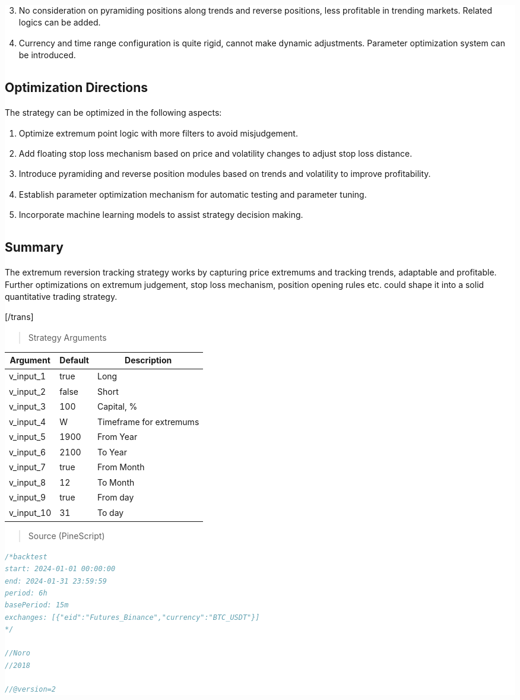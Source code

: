 3. No consideration on pyramiding positions along trends and reverse positions, less profitable in trending markets. Related logics can be added.  

4. Currency and time range configuration is quite rigid, cannot make dynamic adjustments. Parameter optimization system can be introduced.

## Optimization Directions
The strategy can be optimized in the following aspects:

1. Optimize extremum point logic with more filters to avoid misjudgement.  

2. Add floating stop loss mechanism based on price and volatility changes to adjust stop loss distance.

3. Introduce pyramiding and reverse position modules based on trends and volatility to improve profitability.

4. Establish parameter optimization mechanism for automatic testing and parameter tuning.

5. Incorporate machine learning models to assist strategy decision making.  

## Summary 
The extremum reversion tracking strategy works by capturing price extremums and tracking trends, adaptable and profitable. Further optimizations on extremum judgement, stop loss mechanism, position opening rules etc. could shape it into a solid quantitative trading strategy.

[/trans]

> Strategy Arguments



|Argument|Default|Description|
|----|----|----|
|v_input_1|true|Long|
|v_input_2|false|Short|
|v_input_3|100|Capital, %|
|v_input_4|W|Timeframe for extremums|
|v_input_5|1900|From Year|
|v_input_6|2100|To Year|
|v_input_7|true|From Month|
|v_input_8|12|To Month|
|v_input_9|true|From day|
|v_input_10|31|To day|


> Source (PineScript)

``` javascript
/*backtest
start: 2024-01-01 00:00:00
end: 2024-01-31 23:59:59
period: 6h
basePeriod: 15m
exchanges: [{"eid":"Futures_Binance","currency":"BTC_USDT"}]
*/

//Noro
//2018

//@version=2
```